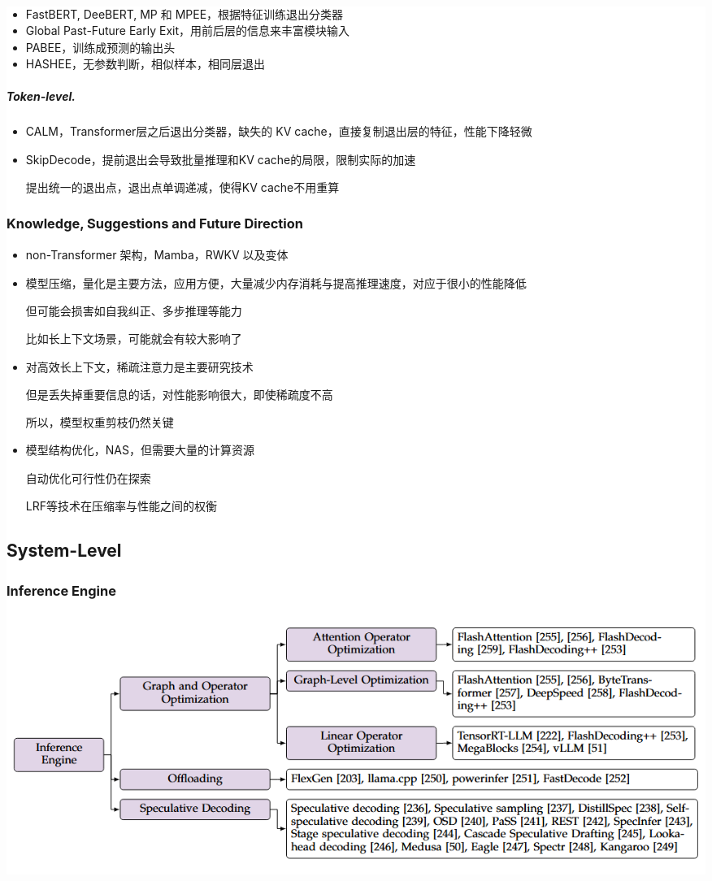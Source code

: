 -   FastBERT, DeeBERT, MP 和 MPEE，根据特征训练退出分类器
-   Global Past-Future Early Exit，用前后层的信息来丰富模块输入
-   PABEE，训练成预测的输出头
-   HASHEE，无参数判断，相似样本，相同层退出

##### Token-level.

- CALM，Transformer层之后退出分类器，缺失的 KV cache，直接复制退出层的特征，性能下降轻微

- SkipDecode，提前退出会导致批量推理和KV cache的局限，限制实际的加速

  提出统一的退出点，退出点单调递减，使得KV cache不用重算

### Knowledge, Suggestions and Future Direction

- non-Transformer 架构，Mamba，RWKV 以及变体

- 模型压缩，量化是主要方法，应用方便，大量减少内存消耗与提高推理速度，对应于很小的性能降低

  但可能会损害如自我纠正、多步推理等能力

  比如长上下文场景，可能就会有较大影响了

- 对高效长上下文，稀疏注意力是主要研究技术

  但是丢失掉重要信息的话，对性能影响很大，即使稀疏度不高

  所以，模型权重剪枝仍然关键

- 模型结构优化，NAS，但需要大量的计算资源

  自动优化可行性仍在探索

  LRF等技术在压缩率与性能之间的权衡

## System-Level

### Inference Engine

![image-20250530145842809](mlsys_inference_paper_reports.assets/image-20250530145842809.png)

